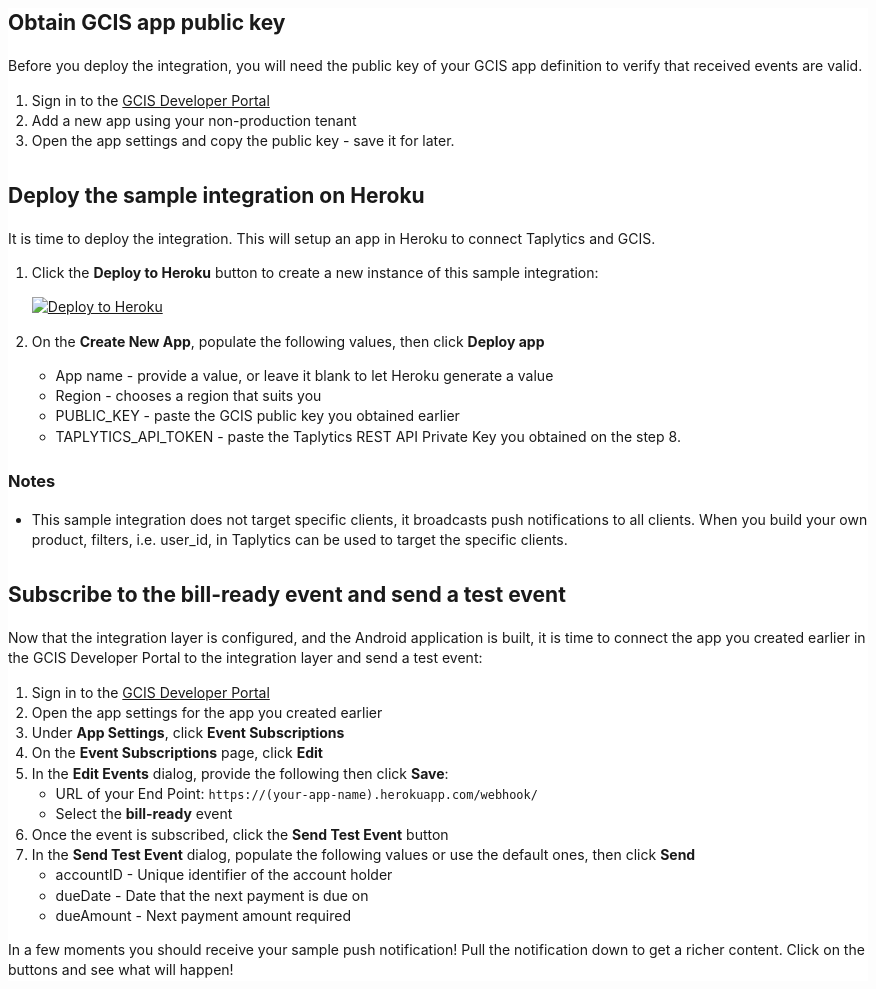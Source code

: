 ## Obtain GCIS app public key

Before you deploy the integration, you will need the public key of your GCIS app definition to verify that received events are valid.
1. Sign in to the [GCIS Developer Portal](https://portal.integration.gentrack.cloud/)
2. Add a new app using your non-production tenant
3. Open the app settings and copy the public key - save it for later.

## Deploy the sample integration on Heroku

It is time to deploy the integration. This will setup an app in Heroku to connect Taplytics and GCIS.
1. Click the **Deploy to Heroku** button to create a new instance of this sample integration:

    [![Deploy to Heroku](https://www.herokucdn.com/deploy/button.png)](https://heroku.com/deploy?template=https://github.com/Gentrack/gcis-demo-pay-with-confidence)

2. On the __Create New App__, populate the following values, then click **Deploy app**
    * App name - provide a value, or leave it blank to let Heroku generate a value
    * Region - chooses a region that suits you
    * PUBLIC_KEY - paste the GCIS public key you obtained earlier
    * TAPLYTICS_API_TOKEN - paste the Taplytics REST API Private Key you obtained on the step 8.

### Notes

* This sample integration does not target specific clients, it broadcasts push notifications to all clients. When you build your own product, filters, i.e. user_id, in Taplytics can be used to target the specific clients.

## Subscribe to the bill-ready event and send a test event

Now that the integration layer is configured, and the Android application is built, it is time to connect the app you created earlier in the GCIS Developer Portal to the integration layer and send a test event:

1. Sign in to the [GCIS Developer Portal](https://portal.integration.gentrack.cloud/)
2. Open the app settings for the app you created earlier
3. Under __App Settings__, click **Event Subscriptions**
4. On the __Event Subscriptions__ page, click **Edit**
5. In the __Edit Events__ dialog, provide the following then click **Save**:
    * URL of your End Point: `https://(your-app-name).herokuapp.com/webhook/`
    * Select the **bill-ready** event
6. Once the event is subscribed, click the **Send Test Event** button
7. In the __Send Test Event__ dialog, populate the following values or use the default ones, then click **Send**
    * accountID - Unique identifier of the account holder
    * dueDate - Date that the next payment is due on
    * dueAmount - Next payment amount required

In a few moments you should receive your sample push notification! Pull the notification down to get a richer content. Click on the buttons and see what will happen!
